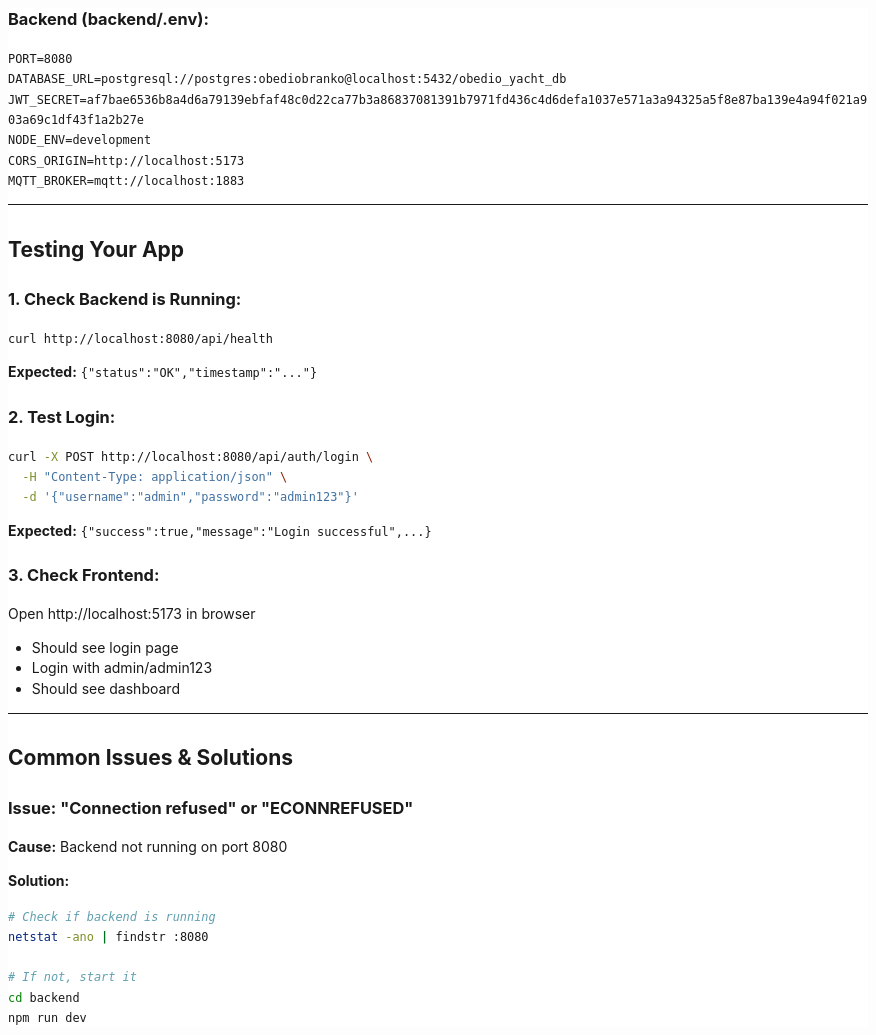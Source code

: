 ### Backend (backend/.env):
```env
PORT=8080
DATABASE_URL=postgresql://postgres:obediobranko@localhost:5432/obedio_yacht_db
JWT_SECRET=af7bae6536b8a4d6a79139ebfaf48c0d22ca77b3a86837081391b7971fd436c4d6defa1037e571a3a94325a5f8e87ba139e4a94f021a903a69c1df43f1a2b27e
NODE_ENV=development
CORS_ORIGIN=http://localhost:5173
MQTT_BROKER=mqtt://localhost:1883
```

---

## Testing Your App

### 1. Check Backend is Running:
```bash
curl http://localhost:8080/api/health
```
**Expected:** `{"status":"OK","timestamp":"..."}`

### 2. Test Login:
```bash
curl -X POST http://localhost:8080/api/auth/login \
  -H "Content-Type: application/json" \
  -d '{"username":"admin","password":"admin123"}'
```
**Expected:** `{"success":true,"message":"Login successful",...}`

### 3. Check Frontend:
Open http://localhost:5173 in browser
- Should see login page
- Login with admin/admin123
- Should see dashboard

---

## Common Issues & Solutions

### Issue: "Connection refused" or "ECONNREFUSED"

**Cause:** Backend not running on port 8080

**Solution:**
```bash
# Check if backend is running
netstat -ano | findstr :8080

# If not, start it
cd backend
npm run dev
```
